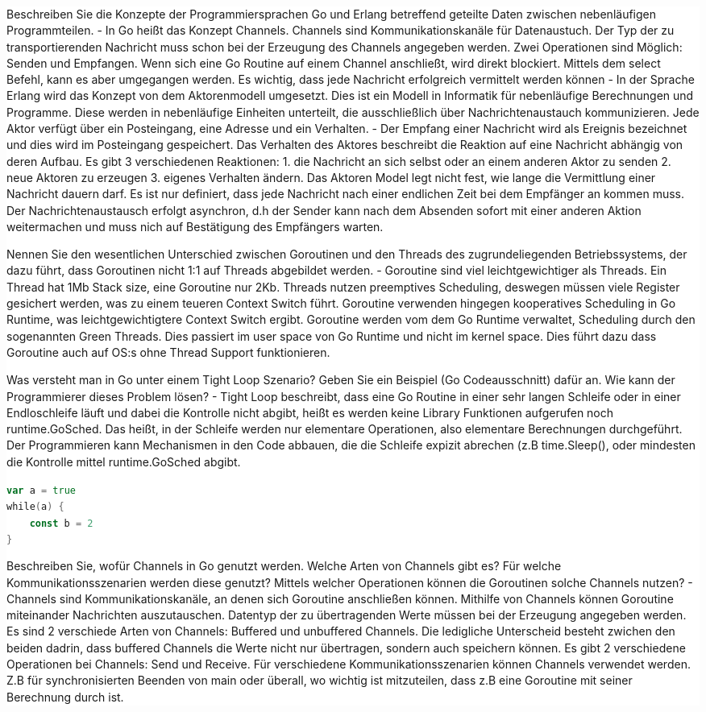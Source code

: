 Beschreiben Sie die Konzepte der Programmiersprachen Go und Erlang betreffend geteilte Daten zwischen nebenläufigen Programmteilen.
	- In Go heißt das Konzept Channels. Channels sind Kommunikationskanäle für Datenaustuch. Der Typ der zu transportierenden Nachricht muss schon bei der Erzeugung des Channels angegeben werden. Zwei Operationen sind Möglich: Senden und Empfangen. Wenn sich eine Go Routine auf einem Channel anschließt, wird direkt blockiert. Mittels dem select Befehl, kann es aber umgegangen werden. Es wichtig, dass jede Nachricht erfolgreich vermittelt werden können
	- In der Sprache Erlang wird das Konzept von dem Aktorenmodell umgesetzt. Dies ist ein Modell in Informatik für nebenläufige Berechnungen und Programme. Diese werden in nebenläufige Einheiten unterteilt, die ausschließlich über Nachrichtenaustauch kommunizieren. Jede Aktor verfügt über ein Posteingang, eine Adresse und ein Verhalten.
	- Der Empfang einer Nachricht wird als Ereignis bezeichnet und dies wird im Posteingang gespeichert. Das Verhalten des Aktores beschreibt die Reaktion auf eine Nachricht abhängig von deren Aufbau. Es gibt 3 verschiedenen Reaktionen: 1. die Nachricht an sich selbst oder an einem anderen Aktor zu senden 2. neue Aktoren zu erzeugen 3. eigenes Verhalten ändern. Das Aktoren Model legt nicht fest, wie lange die Vermittlung einer Nachricht dauern darf. Es ist nur definiert, dass jede Nachricht nach einer endlichen Zeit bei dem Empfänger an kommen muss. Der Nachrichtenaustausch erfolgt asynchron, d.h der Sender kann nach dem Absenden sofort mit einer anderen Aktion weitermachen und muss nich auf Bestätigung des Empfängers warten.

Nennen Sie den wesentlichen Unterschied zwischen Goroutinen und den Threads des zugrundeliegenden Betriebssystems, der dazu führt, dass Goroutinen nicht 1:1 auf Threads abgebildet werden.
	- Goroutine sind viel leichtgewichtiger als Threads. Ein Thread hat 1Mb Stack size, eine Goroutine nur 2Kb. Threads nutzen preemptives Scheduling, deswegen müssen viele Register gesichert werden, was zu einem teueren Context Switch führt. Goroutine verwenden hingegen kooperatives Scheduling in Go Runtime, was leichtgewichtigtere Context Switch ergibt. Goroutine werden vom dem Go Runtime verwaltet, Scheduling durch den sogenannten Green Threads. Dies passiert im user space von Go Runtime und nicht im kernel space. Dies führt dazu dass Goroutine auch auf OS:s ohne Thread Support funktionieren. 

Was versteht man in Go unter einem Tight Loop Szenario? Geben Sie ein Beispiel (Go Codeausschnitt) dafür an. Wie kann der Programmierer dieses Problem lösen?
	- Tight Loop beschreibt, dass eine Go Routine in einer sehr langen Schleife oder in einer Endloschleife läuft und dabei die Kontrolle nicht abgibt, heißt es werden keine Library Funktionen aufgerufen noch runtime.GoSched. Das heißt, in der Schleife werden nur elementare Operationen, also elementare Berechnungen durchgeführt. Der Programmieren kann Mechanismen in den Code abbauen, die die Schleife expizit abrechen (z.B time.Sleep(), oder mindesten die Kontrolle mittel runtime.GoSched abgibt.
```GO 
var a = true
while(a) {
	const b = 2
}
```
	
Beschreiben Sie, wofür Channels in Go genutzt werden. Welche Arten von Channels gibt es? Für welche Kommunikationsszenarien werden diese genutzt? Mittels welcher Operationen können die Goroutinen solche Channels nutzen? 
	- Channels sind Kommunikationskanäle, an denen sich Goroutine anschließen können. Mithilfe von Channels können Goroutine miteinander Nachrichten auszutauschen. Datentyp der zu übertragenden Werte müssen bei der Erzeugung angegeben werden. Es sind 2 verschiede Arten von Channels: Buffered und unbuffered Channels. Die ledigliche Unterscheid besteht zwichen den beiden dadrin, dass buffered Channels die Werte nicht nur übertragen, sondern auch speichern können. Es gibt 2 verschiedene Operationen bei Channels: Send und Receive. Für verschiedene Kommunikationsszenarien können Channels verwendet werden. Z.B für synchronisierten Beenden von main oder überall, wo wichtig ist mitzuteilen, dass z.B eine Goroutine mit seiner Berechnung durch ist.
